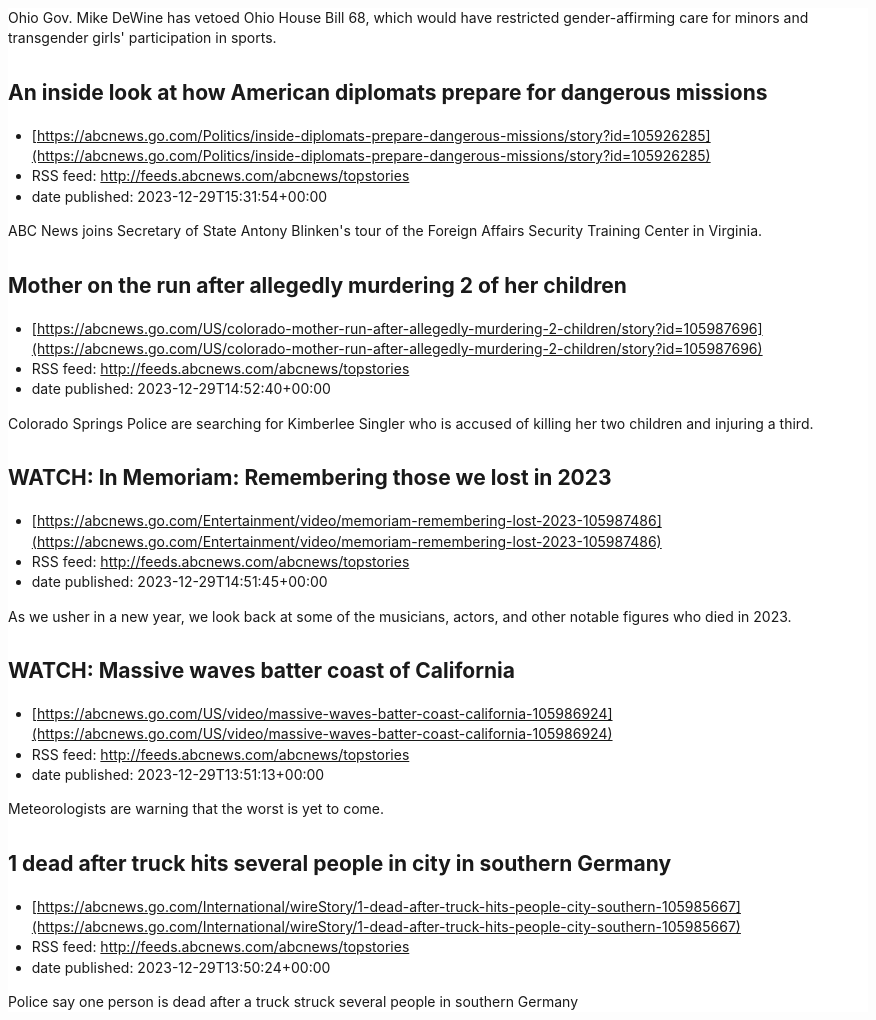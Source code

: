 Ohio Gov. Mike DeWine has vetoed Ohio House Bill 68, which would have restricted gender-affirming care for minors and transgender girls' participation in sports.

## An inside look at how American diplomats prepare for dangerous missions
 - [https://abcnews.go.com/Politics/inside-diplomats-prepare-dangerous-missions/story?id=105926285](https://abcnews.go.com/Politics/inside-diplomats-prepare-dangerous-missions/story?id=105926285)
 - RSS feed: http://feeds.abcnews.com/abcnews/topstories
 - date published: 2023-12-29T15:31:54+00:00

ABC News joins Secretary of State Antony Blinken's tour of the Foreign Affairs Security Training Center in Virginia.

## Mother on the run after allegedly murdering 2 of her children
 - [https://abcnews.go.com/US/colorado-mother-run-after-allegedly-murdering-2-children/story?id=105987696](https://abcnews.go.com/US/colorado-mother-run-after-allegedly-murdering-2-children/story?id=105987696)
 - RSS feed: http://feeds.abcnews.com/abcnews/topstories
 - date published: 2023-12-29T14:52:40+00:00

Colorado Springs Police are searching for Kimberlee Singler who is accused of killing her two children and injuring a third.

## WATCH:  In Memoriam: Remembering those we lost in 2023
 - [https://abcnews.go.com/Entertainment/video/memoriam-remembering-lost-2023-105987486](https://abcnews.go.com/Entertainment/video/memoriam-remembering-lost-2023-105987486)
 - RSS feed: http://feeds.abcnews.com/abcnews/topstories
 - date published: 2023-12-29T14:51:45+00:00

As we usher in a new year, we look back at some of the musicians, actors, and other notable figures who died in 2023.

## WATCH:  Massive waves batter coast of California
 - [https://abcnews.go.com/US/video/massive-waves-batter-coast-california-105986924](https://abcnews.go.com/US/video/massive-waves-batter-coast-california-105986924)
 - RSS feed: http://feeds.abcnews.com/abcnews/topstories
 - date published: 2023-12-29T13:51:13+00:00

Meteorologists are warning that the worst is yet to come.

## 1 dead after truck hits several people in city in southern Germany
 - [https://abcnews.go.com/International/wireStory/1-dead-after-truck-hits-people-city-southern-105985667](https://abcnews.go.com/International/wireStory/1-dead-after-truck-hits-people-city-southern-105985667)
 - RSS feed: http://feeds.abcnews.com/abcnews/topstories
 - date published: 2023-12-29T13:50:24+00:00

Police say one person is dead after a truck struck several people in southern Germany
